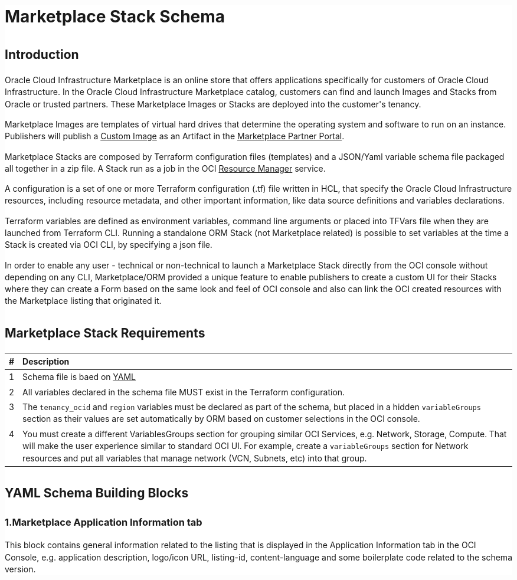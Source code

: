 # Marketplace Stack Schema

## Introduction
Oracle Cloud Infrastructure Marketplace is an online store that offers applications specifically for customers of Oracle Cloud Infrastructure. In the Oracle Cloud Infrastructure Marketplace catalog, customers can find and launch Images and Stacks from Oracle or trusted partners. These Marketplace Images or Stacks are deployed into the customer's tenancy.

Marketplace Images are templates of virtual hard drives that determine the operating system and software to run on an instance. Publishers will publish a [Custom Image](https://docs.cloud.oracle.com/iaas/Content/Compute/Tasks/managingcustomimages.htm) as an Artifact in the [Marketplace Partner Portal](https://partner.cloudmarketplace.oracle.com/partner/index.html).

Marketplace Stacks are composed by Terraform configuration files (templates) and a JSON/Yaml variable schema file packaged all together in a zip file.  A Stack run as a job in the OCI [Resource Manager](https://docs.cloud.oracle.com/iaas/Content/ResourceManager/Concepts/resourcemanager.htm) service.

A configuration is a set of one or more Terraform configuration (.tf) file written in HCL,  that specify the Oracle Cloud Infrastructure resources, including resource metadata, and other important information, like data source definitions and variables declarations.

Terraform variables are defined as environment variables, command line arguments or placed into TFVars file when they are launched from Terraform CLI. Running a standalone ORM Stack (not Marketplace related) is possible to set variables at the time a Stack is created via OCI CLI, by specifying a json file.

In order to enable any user - technical or non-technical to launch a Marketplace Stack directly from the OCI console without depending on any CLI,  Marketplace/ORM provided a unique feature to enable publishers to create a custom UI for their Stacks where they can create a Form based on the same look and feel of OCI console and also can link the OCI created resources with the Marketplace listing that originated it.

## Marketplace Stack Requirements

| #    | Description |
| :--- |    :----    |
| 1    | Schema file is baed on [YAML](https://yaml.org/)  |
| 2    | All variables declared in the schema file MUST exist in the Terraform configuration.   |
| 3    | The `tenancy_ocid` and `region` variables must be declared as part of the schema, but placed in a hidden `variableGroups` section as their values are set automatically by ORM based on customer selections in the OCI console. |
| 4    | You must create a different VariablesGroups section for grouping similar OCI Services, e.g. Network, Storage, Compute. That will make the user experience similar to standard OCI UI. For example, create a `variableGroups` section for Network resources and put all variables that manage network (VCN, Subnets, etc) into that group.   |

## YAML Schema Building Blocks

### 1.Marketplace Application Information tab

This block contains general information related to the listing that is displayed in the Application Information tab in the OCI Console, e.g. application description, logo/icon URL, listing-id, content-language and  some boilerplate code related to the schema version.
